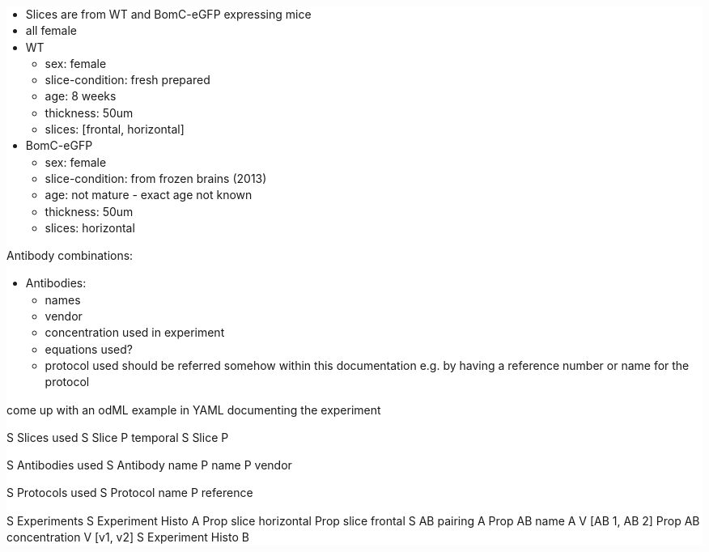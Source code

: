 - Slices are from WT and BomC-eGFP expressing mice
- all female
- WT
  - sex: female
  - slice-condition: fresh prepared
  - age: 8 weeks
  - thickness: 50um
  - slices: [frontal, horizontal]
- BomC-eGFP
  - sex: female
  - slice-condition: from frozen brains (2013)
  - age: not mature - exact age not known
  - thickness: 50um
  - slices: horizontal
  
Antibody combinations:
- Antibodies:
  - names
  - vendor
  - concentration used in experiment
  - equations used?
  - protocol used should be referred somehow within this documentation e.g. by having a reference number or name
    for the protocol


come up with an odML example in YAML documenting the experiment

S Slices used
  S Slice 
   P temporal
  S Slice
   P

S Antibodies used
  S Antibody name
    P name
    P vendor

S Protocols used
  S Protocol name
    P reference

S Experiments
  S Experiment Histo A
    Prop slice horizontal
    Prop slice frontal
    S AB pairing A
      Prop AB name A
       V [AB 1, AB 2]
      Prop AB concentration
       V [v1, v2]
  S Experiment Histo B

